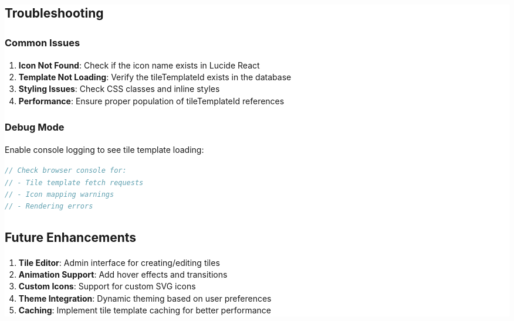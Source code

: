 ## Troubleshooting

### Common Issues

1. **Icon Not Found**: Check if the icon name exists in Lucide React
2. **Template Not Loading**: Verify the tileTemplateId exists in the database
3. **Styling Issues**: Check CSS classes and inline styles
4. **Performance**: Ensure proper population of tileTemplateId references

### Debug Mode

Enable console logging to see tile template loading:

```javascript
// Check browser console for:
// - Tile template fetch requests
// - Icon mapping warnings
// - Rendering errors
```

## Future Enhancements

1. **Tile Editor**: Admin interface for creating/editing tiles
2. **Animation Support**: Add hover effects and transitions
3. **Custom Icons**: Support for custom SVG icons
4. **Theme Integration**: Dynamic theming based on user preferences
5. **Caching**: Implement tile template caching for better performance
